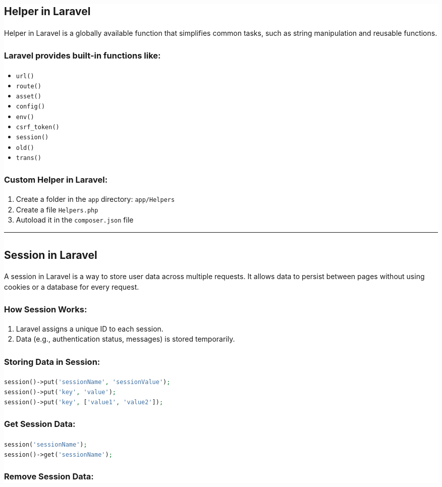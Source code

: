
## Helper in Laravel

Helper in Laravel is a globally available function that simplifies common tasks, such as string manipulation and reusable functions.

### Laravel provides built-in functions like:

- `url()`
- `route()`
- `asset()`
- `config()`
- `env()`
- `csrf_token()`
- `session()`
- `old()`
- `trans()`

### Custom Helper in Laravel:

1. Create a folder in the `app` directory: `app/Helpers`
2. Create a file `Helpers.php`
3. Autoload it in the `composer.json` file

---

## Session in Laravel

A session in Laravel is a way to store user data across multiple requests. It allows data to persist between pages without using cookies or a database for every request.

### How Session Works:

1. Laravel assigns a unique ID to each session.
2. Data (e.g., authentication status, messages) is stored temporarily.

### Storing Data in Session:

```php
session()->put('sessionName', 'sessionValue');
session()->put('key', 'value');
session()->put('key', ['value1', 'value2']);
```

### Get Session Data:

```php
session('sessionName');
session()->get('sessionName');
```

### Remove Session Data:
